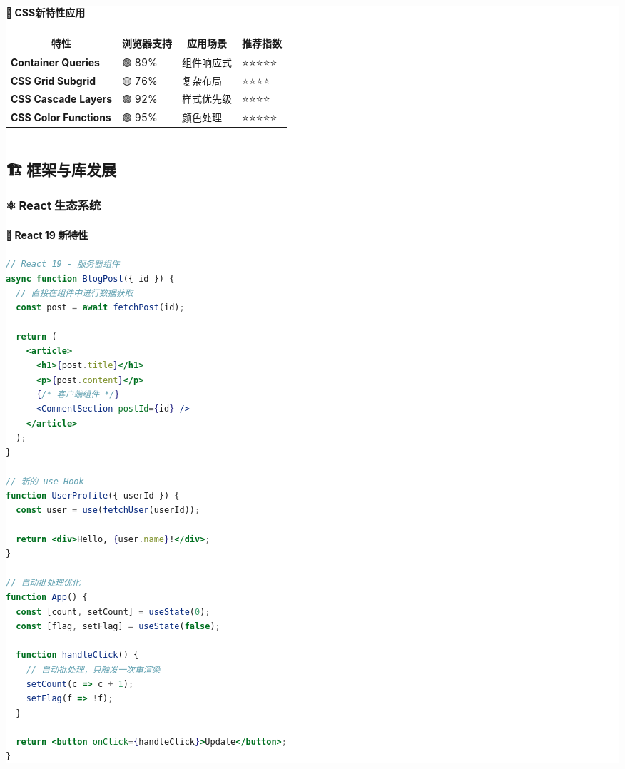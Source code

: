 #### 🔧 CSS新特性应用

| 特性 | 浏览器支持 | 应用场景 | 推荐指数 |
|------|------------|----------|----------|
| **Container Queries** | 🟢 89% | 组件响应式 | ⭐⭐⭐⭐⭐ |
| **CSS Grid Subgrid** | 🟡 76% | 复杂布局 | ⭐⭐⭐⭐ |
| **CSS Cascade Layers** | 🟢 92% | 样式优先级 | ⭐⭐⭐⭐ |
| **CSS Color Functions** | 🟢 95% | 颜色处理 | ⭐⭐⭐⭐⭐ |

---

## 🏗️ 框架与库发展

### ⚛️ React 生态系统

#### 🔄 React 19 新特性

```jsx
// React 19 - 服务器组件
async function BlogPost({ id }) {
  // 直接在组件中进行数据获取
  const post = await fetchPost(id);
  
  return (
    <article>
      <h1>{post.title}</h1>
      <p>{post.content}</p>
      {/* 客户端组件 */}
      <CommentSection postId={id} />
    </article>
  );
}

// 新的 use Hook
function UserProfile({ userId }) {
  const user = use(fetchUser(userId));
  
  return <div>Hello, {user.name}!</div>;
}

// 自动批处理优化
function App() {
  const [count, setCount] = useState(0);
  const [flag, setFlag] = useState(false);
  
  function handleClick() {
    // 自动批处理，只触发一次重渲染
    setCount(c => c + 1);
    setFlag(f => !f);
  }
  
  return <button onClick={handleClick}>Update</button>;
}
```
